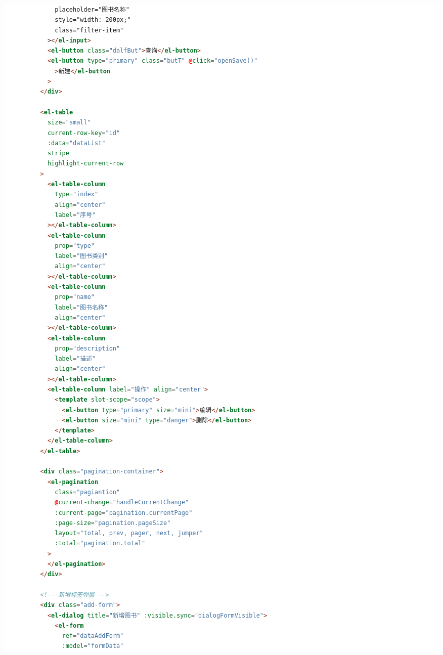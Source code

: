 ```html
              placeholder="图书名称"
              style="width: 200px;"
              class="filter-item"
            ></el-input>
            <el-button class="dalfBut">查询</el-button>
            <el-button type="primary" class="butT" @click="openSave()"
              >新建</el-button
            >
          </div>

          <el-table
            size="small"
            current-row-key="id"
            :data="dataList"
            stripe
            highlight-current-row
          >
            <el-table-column
              type="index"
              align="center"
              label="序号"
            ></el-table-column>
            <el-table-column
              prop="type"
              label="图书类别"
              align="center"
            ></el-table-column>
            <el-table-column
              prop="name"
              label="图书名称"
              align="center"
            ></el-table-column>
            <el-table-column
              prop="description"
              label="描述"
              align="center"
            ></el-table-column>
            <el-table-column label="操作" align="center">
              <template slot-scope="scope">
                <el-button type="primary" size="mini">编辑</el-button>
                <el-button size="mini" type="danger">删除</el-button>
              </template>
            </el-table-column>
          </el-table>

          <div class="pagination-container">
            <el-pagination
              class="pagiantion"
              @current-change="handleCurrentChange"
              :current-page="pagination.currentPage"
              :page-size="pagination.pageSize"
              layout="total, prev, pager, next, jumper"
              :total="pagination.total"
            >
            </el-pagination>
          </div>

          <!-- 新增标签弹层 -->
          <div class="add-form">
            <el-dialog title="新增图书" :visible.sync="dialogFormVisible">
              <el-form
                ref="dataAddForm"
                :model="formData"
```